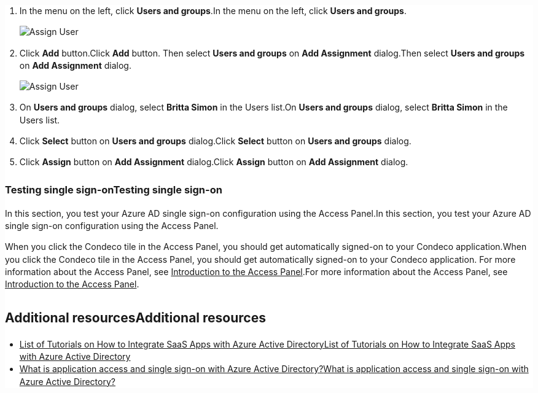 1. <span data-ttu-id="a8821-204">In the menu on the left, click **Users and groups**.</span><span class="sxs-lookup"><span data-stu-id="a8821-204">In the menu on the left, click **Users and groups**.</span></span>

    ![Assign User][202] 

1. <span data-ttu-id="a8821-206">Click **Add** button.</span><span class="sxs-lookup"><span data-stu-id="a8821-206">Click **Add** button.</span></span> <span data-ttu-id="a8821-207">Then select **Users and groups** on **Add Assignment** dialog.</span><span class="sxs-lookup"><span data-stu-id="a8821-207">Then select **Users and groups** on **Add Assignment** dialog.</span></span>

    ![Assign User][203]

1. <span data-ttu-id="a8821-209">On **Users and groups** dialog, select **Britta Simon** in the Users list.</span><span class="sxs-lookup"><span data-stu-id="a8821-209">On **Users and groups** dialog, select **Britta Simon** in the Users list.</span></span>

1. <span data-ttu-id="a8821-210">Click **Select** button on **Users and groups** dialog.</span><span class="sxs-lookup"><span data-stu-id="a8821-210">Click **Select** button on **Users and groups** dialog.</span></span>

1. <span data-ttu-id="a8821-211">Click **Assign** button on **Add Assignment** dialog.</span><span class="sxs-lookup"><span data-stu-id="a8821-211">Click **Assign** button on **Add Assignment** dialog.</span></span>
    
### <a name="testing-single-sign-on"></a><span data-ttu-id="a8821-212">Testing single sign-on</span><span class="sxs-lookup"><span data-stu-id="a8821-212">Testing single sign-on</span></span>

<span data-ttu-id="a8821-213">In this section, you test your Azure AD single sign-on configuration using the Access Panel.</span><span class="sxs-lookup"><span data-stu-id="a8821-213">In this section, you test your Azure AD single sign-on configuration using the Access Panel.</span></span>

<span data-ttu-id="a8821-214">When you click the Condeco tile in the Access Panel, you should get automatically signed-on to your Condeco application.</span><span class="sxs-lookup"><span data-stu-id="a8821-214">When you click the Condeco tile in the Access Panel, you should get automatically signed-on to your Condeco application.</span></span>
<span data-ttu-id="a8821-215">For more information about the Access Panel, see [Introduction to the Access Panel](../user-help/active-directory-saas-access-panel-introduction.md).</span><span class="sxs-lookup"><span data-stu-id="a8821-215">For more information about the Access Panel, see [Introduction to the Access Panel](../user-help/active-directory-saas-access-panel-introduction.md).</span></span> 

## <a name="additional-resources"></a><span data-ttu-id="a8821-216">Additional resources</span><span class="sxs-lookup"><span data-stu-id="a8821-216">Additional resources</span></span>

* [<span data-ttu-id="a8821-217">List of Tutorials on How to Integrate SaaS Apps with Azure Active Directory</span><span class="sxs-lookup"><span data-stu-id="a8821-217">List of Tutorials on How to Integrate SaaS Apps with Azure Active Directory</span></span>](tutorial-list.md)
* [<span data-ttu-id="a8821-218">What is application access and single sign-on with Azure Active Directory?</span><span class="sxs-lookup"><span data-stu-id="a8821-218">What is application access and single sign-on with Azure Active Directory?</span></span>](../manage-apps/what-is-single-sign-on.md)


[1]: ./media/condeco-tutorial/tutorial_general_01.png
[2]: ./media/condeco-tutorial/tutorial_general_02.png
[3]: ./media/condeco-tutorial/tutorial_general_03.png
[4]: ./media/condeco-tutorial/tutorial_general_04.png
[100]: ./media/condeco-tutorial/tutorial_general_100.png
[200]: ./media/condeco-tutorial/tutorial_general_200.png
[201]: ./media/condeco-tutorial/tutorial_general_201.png
[202]: ./media/condeco-tutorial/tutorial_general_202.png
[203]: ./media/condeco-tutorial/tutorial_general_203.png